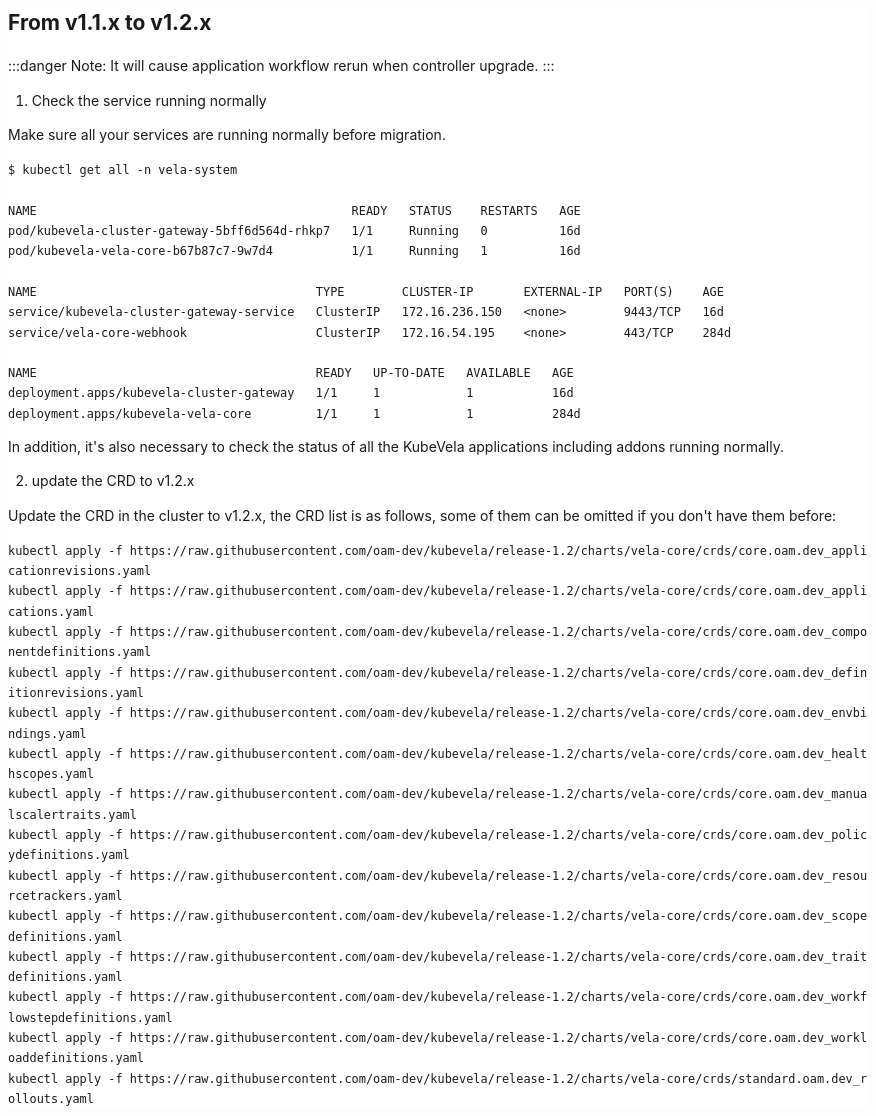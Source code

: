 ## From v1.1.x to v1.2.x

:::danger
Note: It will cause application workflow rerun when controller upgrade.
:::

1. Check the service running normally

Make sure all your services are running normally before migration.

```
$ kubectl get all -n vela-system

NAME                                            READY   STATUS    RESTARTS   AGE
pod/kubevela-cluster-gateway-5bff6d564d-rhkp7   1/1     Running   0          16d
pod/kubevela-vela-core-b67b87c7-9w7d4           1/1     Running   1          16d

NAME                                       TYPE        CLUSTER-IP       EXTERNAL-IP   PORT(S)    AGE
service/kubevela-cluster-gateway-service   ClusterIP   172.16.236.150   <none>        9443/TCP   16d
service/vela-core-webhook                  ClusterIP   172.16.54.195    <none>        443/TCP    284d

NAME                                       READY   UP-TO-DATE   AVAILABLE   AGE
deployment.apps/kubevela-cluster-gateway   1/1     1            1           16d
deployment.apps/kubevela-vela-core         1/1     1            1           284d
```

In addition, it's also necessary to check the status of all the KubeVela applications including addons running normally.

2. update the CRD to v1.2.x

Update the CRD in the cluster to v1.2.x, the CRD list is as follows, some of them can be omitted if you don't have them before:

```shell
kubectl apply -f https://raw.githubusercontent.com/oam-dev/kubevela/release-1.2/charts/vela-core/crds/core.oam.dev_applicationrevisions.yaml
kubectl apply -f https://raw.githubusercontent.com/oam-dev/kubevela/release-1.2/charts/vela-core/crds/core.oam.dev_applications.yaml
kubectl apply -f https://raw.githubusercontent.com/oam-dev/kubevela/release-1.2/charts/vela-core/crds/core.oam.dev_componentdefinitions.yaml
kubectl apply -f https://raw.githubusercontent.com/oam-dev/kubevela/release-1.2/charts/vela-core/crds/core.oam.dev_definitionrevisions.yaml
kubectl apply -f https://raw.githubusercontent.com/oam-dev/kubevela/release-1.2/charts/vela-core/crds/core.oam.dev_envbindings.yaml
kubectl apply -f https://raw.githubusercontent.com/oam-dev/kubevela/release-1.2/charts/vela-core/crds/core.oam.dev_healthscopes.yaml
kubectl apply -f https://raw.githubusercontent.com/oam-dev/kubevela/release-1.2/charts/vela-core/crds/core.oam.dev_manualscalertraits.yaml
kubectl apply -f https://raw.githubusercontent.com/oam-dev/kubevela/release-1.2/charts/vela-core/crds/core.oam.dev_policydefinitions.yaml
kubectl apply -f https://raw.githubusercontent.com/oam-dev/kubevela/release-1.2/charts/vela-core/crds/core.oam.dev_resourcetrackers.yaml
kubectl apply -f https://raw.githubusercontent.com/oam-dev/kubevela/release-1.2/charts/vela-core/crds/core.oam.dev_scopedefinitions.yaml
kubectl apply -f https://raw.githubusercontent.com/oam-dev/kubevela/release-1.2/charts/vela-core/crds/core.oam.dev_traitdefinitions.yaml
kubectl apply -f https://raw.githubusercontent.com/oam-dev/kubevela/release-1.2/charts/vela-core/crds/core.oam.dev_workflowstepdefinitions.yaml
kubectl apply -f https://raw.githubusercontent.com/oam-dev/kubevela/release-1.2/charts/vela-core/crds/core.oam.dev_workloaddefinitions.yaml
kubectl apply -f https://raw.githubusercontent.com/oam-dev/kubevela/release-1.2/charts/vela-core/crds/standard.oam.dev_rollouts.yaml
```